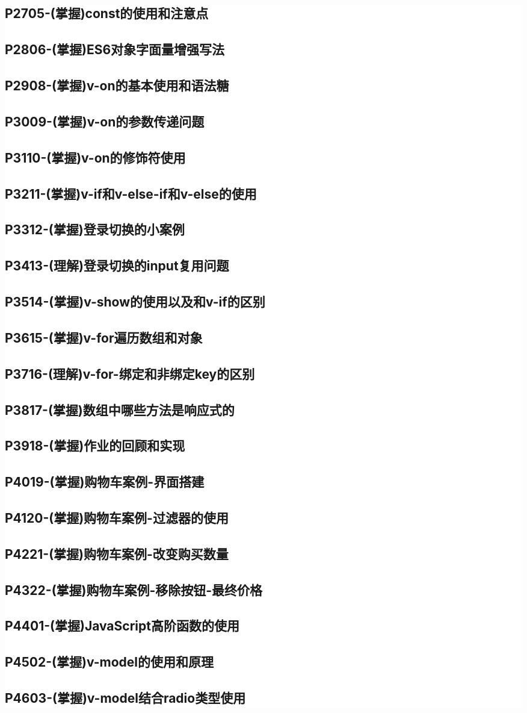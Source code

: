 ## P2705-(掌握)const的使用和注意点

## P2806-(掌握)ES6对象字面量增强写法

## P2908-(掌握)v-on的基本使用和语法糖

## P3009-(掌握)v-on的参数传递问题

## P3110-(掌握)v-on的修饰符使用

## P3211-(掌握)v-if和v-else-if和v-else的使用

## P3312-(掌握)登录切换的小案例

## P3413-(理解)登录切换的input复用问题

## P3514-(掌握)v-show的使用以及和v-if的区别

## P3615-(掌握)v-for遍历数组和对象

## P3716-(理解)v-for-绑定和非绑定key的区别

## P3817-(掌握)数组中哪些方法是响应式的

## P3918-(掌握)作业的回顾和实现

## P4019-(掌握)购物车案例-界面搭建

## P4120-(掌握)购物车案例-过滤器的使用

## P4221-(掌握)购物车案例-改变购买数量

## P4322-(掌握)购物车案例-移除按钮-最终价格

## P4401-(掌握)JavaScript高阶函数的使用

## P4502-(掌握)v-model的使用和原理

## P4603-(掌握)v-model结合radio类型使用
